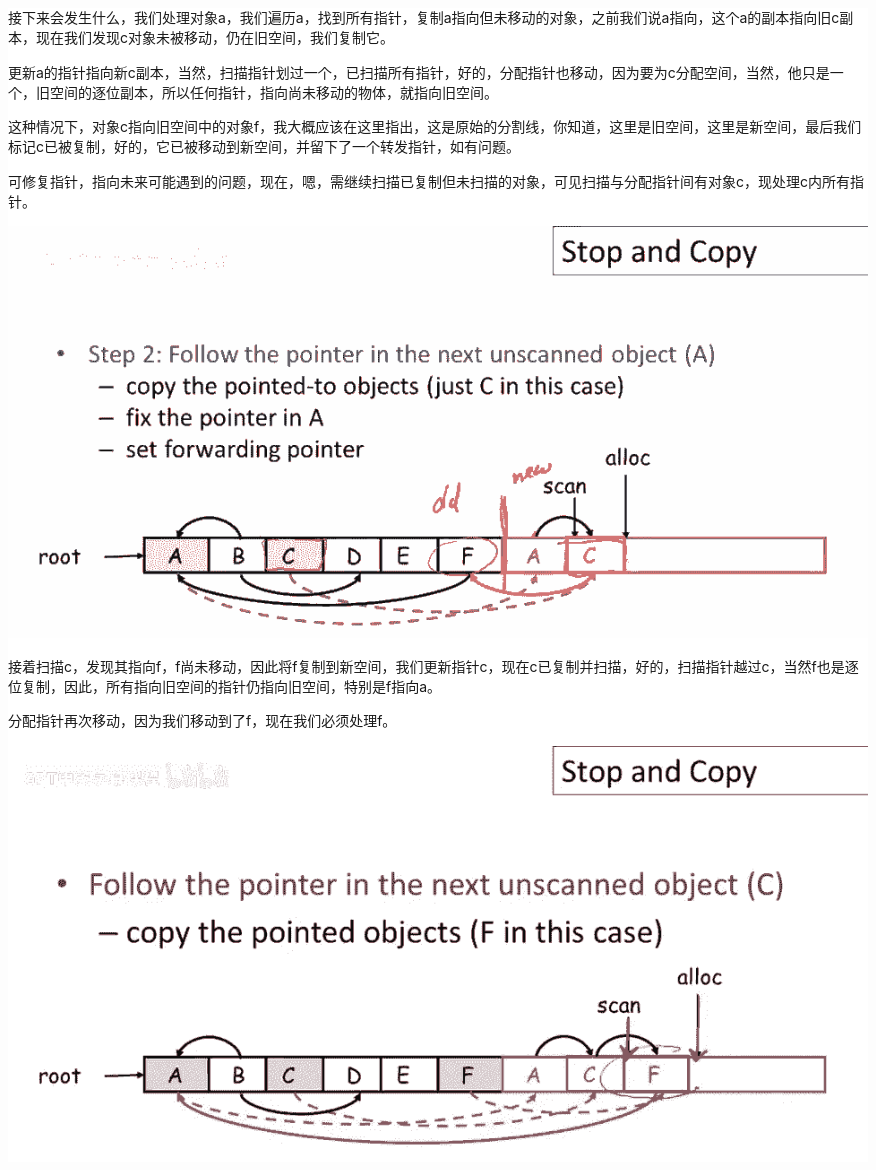 接下来会发生什么，我们处理对象a，我们遍历a，找到所有指针，复制a指向但未移动的对象，之前我们说a指向，这个a的副本指向旧c副本，现在我们发现c对象未被移动，仍在旧空间，我们复制它。

更新a的指针指向新c副本，当然，扫描指针划过一个，已扫描所有指针，好的，分配指针也移动，因为要为c分配空间，当然，他只是一个，旧空间的逐位副本，所以任何指针，指向尚未移动的物体，就指向旧空间。

这种情况下，对象c指向旧空间中的对象f，我大概应该在这里指出，这是原始的分割线，你知道，这里是旧空间，这里是新空间，最后我们标记c已被复制，好的，它已被移动到新空间，并留下了一个转发指针，如有问题。

可修复指针，指向未来可能遇到的问题，现在，嗯，需继续扫描已复制但未扫描的对象，可见扫描与分配指针间有对象c，现处理c内所有指针。



![](img/ede5d27249fbafed24bba905b4297477_18.png)

接着扫描c，发现其指向f，f尚未移动，因此将f复制到新空间，我们更新指针c，现在c已复制并扫描，好的，扫描指针越过c，当然f也是逐位复制，因此，所有指向旧空间的指针仍指向旧空间，特别是f指向a。

分配指针再次移动，因为我们移动到了f，现在我们必须处理f。

![](img/ede5d27249fbafed24bba905b4297477_20.png)
